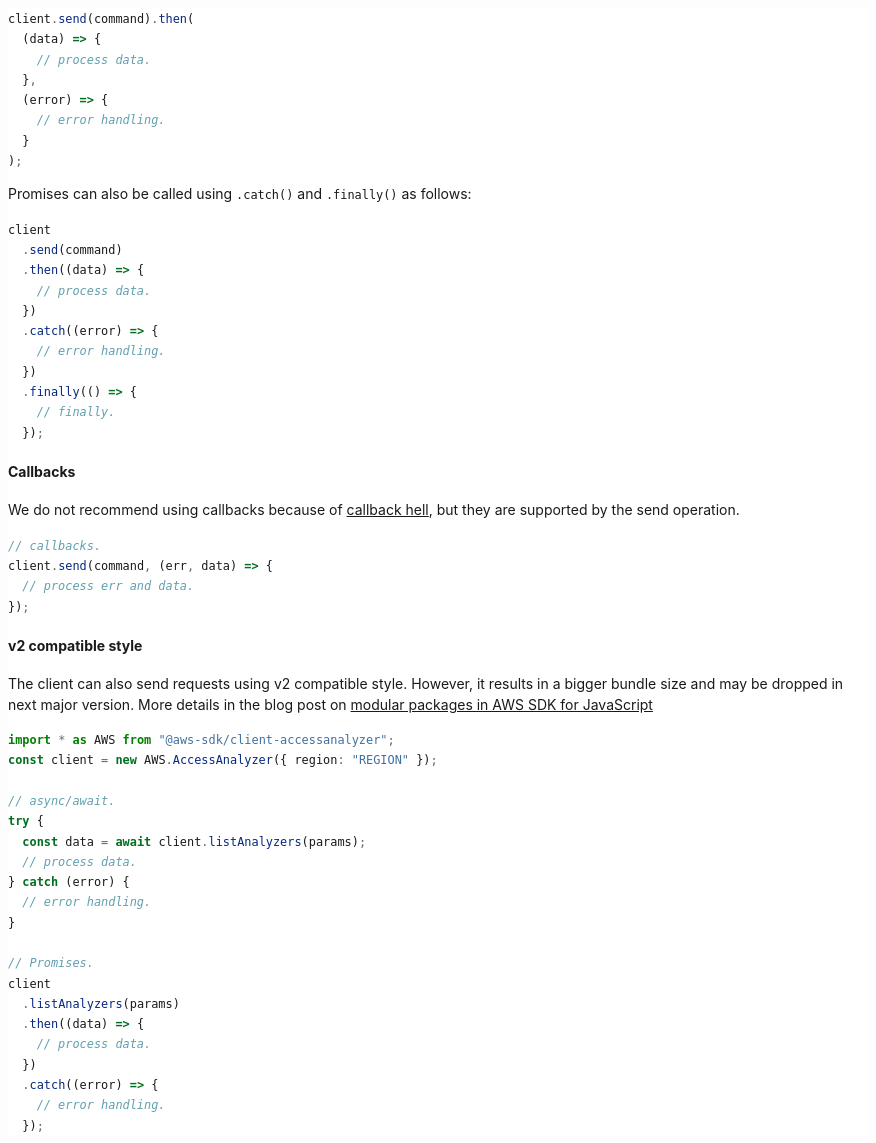 ```js
client.send(command).then(
  (data) => {
    // process data.
  },
  (error) => {
    // error handling.
  }
);
```

Promises can also be called using `.catch()` and `.finally()` as follows:

```js
client
  .send(command)
  .then((data) => {
    // process data.
  })
  .catch((error) => {
    // error handling.
  })
  .finally(() => {
    // finally.
  });
```

#### Callbacks

We do not recommend using callbacks because of [callback hell](http://callbackhell.com/),
but they are supported by the send operation.

```js
// callbacks.
client.send(command, (err, data) => {
  // process err and data.
});
```

#### v2 compatible style

The client can also send requests using v2 compatible style.
However, it results in a bigger bundle size and may be dropped in next major version. More details in the blog post
on [modular packages in AWS SDK for JavaScript](https://aws.amazon.com/blogs/developer/modular-packages-in-aws-sdk-for-javascript/)

```ts
import * as AWS from "@aws-sdk/client-accessanalyzer";
const client = new AWS.AccessAnalyzer({ region: "REGION" });

// async/await.
try {
  const data = await client.listAnalyzers(params);
  // process data.
} catch (error) {
  // error handling.
}

// Promises.
client
  .listAnalyzers(params)
  .then((data) => {
    // process data.
  })
  .catch((error) => {
    // error handling.
  });
```